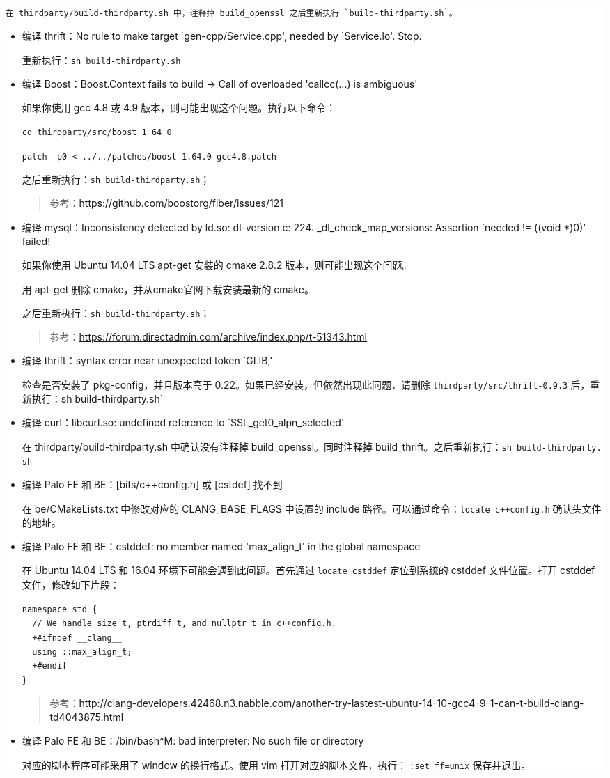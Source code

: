     在 thirdparty/build-thirdparty.sh 中，注释掉 build_openssl 之后重新执行 `build-thirdparty.sh`。

* 编译 thrift：No rule to make target \`gen-cpp/Service.cpp', needed by \`Service.lo'.  Stop.

    重新执行：`sh build-thirdparty.sh`

* 编译 Boost：Boost.Context fails to build -> Call of overloaded 'callcc(...) is ambiguous'

    如果你使用 gcc 4.8 或 4.9 版本，则可能出现这个问题。执行以下命令：

    `cd thirdparty/src/boost_1_64_0`

    `patch -p0 < ../../patches/boost-1.64.0-gcc4.8.patch`

    之后重新执行：`sh build-thirdparty.sh`；

    > 参考：https://github.com/boostorg/fiber/issues/121

* 编译 mysql：Inconsistency detected by ld.so: dl-version.c: 224: _dl_check_map_versions: Assertion `needed != ((void *)0)' failed!

    如果你使用 Ubuntu 14.04 LTS apt-get 安装的 cmake 2.8.2 版本，则可能出现这个问题。

    用 apt-get 删除 cmake，并从cmake官网下载安装最新的 cmake。

    之后重新执行：`sh build-thirdparty.sh`；

    > 参考：https://forum.directadmin.com/archive/index.php/t-51343.html

* 编译 thrift：syntax error near unexpected token `GLIB,'

    检查是否安装了 pkg-config，并且版本高于 0.22。如果已经安装，但依然出现此问题，请删除 `thirdparty/src/thrift-0.9.3` 后，重新执行：sh build-thirdparty.sh`

* 编译 curl：libcurl.so: undefined reference to `SSL_get0_alpn_selected'

    在 thirdparty/build-thirdparty.sh 中确认没有注释掉 build_openssl。同时注释掉 build_thrift。之后重新执行：`sh build-thirdparty.sh`

* 编译 Palo FE 和 BE：[bits/c++config.h] 或 [cstdef] 找不到

    在 be/CMakeLists.txt 中修改对应的 CLANG_BASE_FLAGS 中设置的 include 路径。可以通过命令：`locate c++config.h` 确认头文件的地址。

* 编译 Palo FE 和 BE：cstddef: no member named 'max_align_t' in the global namespace

    在 Ubuntu 14.04 LTS 和 16.04 环境下可能会遇到此问题。首先通过 `locate cstddef` 定位到系统的 cstddef 文件位置。打开 cstddef 文件，修改如下片段：
    ```
    namespace std {
      // We handle size_t, ptrdiff_t, and nullptr_t in c++config.h.
      +#ifndef __clang__
      using ::max_align_t;
      +#endif
    }
    ```
    > 参考：http://clang-developers.42468.n3.nabble.com/another-try-lastest-ubuntu-14-10-gcc4-9-1-can-t-build-clang-td4043875.html

* 编译 Palo FE 和 BE：/bin/bash^M: bad interpreter: No such file or directory

    对应的脚本程序可能采用了 window 的换行格式。使用 vim 打开对应的脚本文件，执行： `:set ff=unix` 保存并退出。
